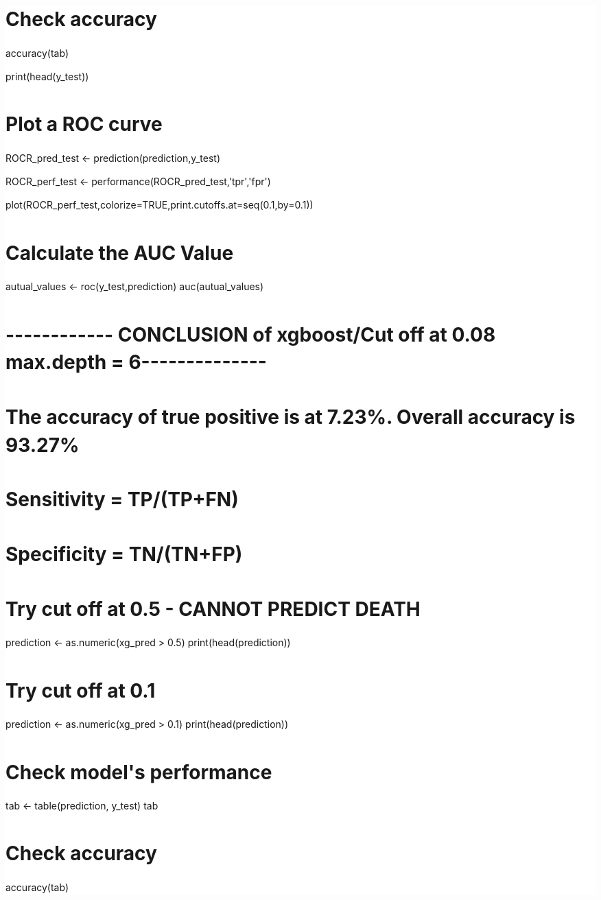 # Check accuracy
accuracy(tab)

print(head(y_test))

# Plot a ROC curve
ROCR_pred_test <- prediction(prediction,y_test)

ROCR_perf_test <- performance(ROCR_pred_test,'tpr','fpr')

plot(ROCR_perf_test,colorize=TRUE,print.cutoffs.at=seq(0.1,by=0.1))

# Calculate the AUC Value
autual_values <- roc(y_test,prediction)
auc(autual_values)

# ------------ CONCLUSION of xgboost/Cut off at 0.08 max.depth = 6--------------
# The accuracy of true positive is at 7.23%. Overall accuracy is 93.27%
# Sensitivity = TP/(TP+FN)
# Specificity = TN/(TN+FP)

# Try cut off at 0.5 - CANNOT PREDICT DEATH
prediction <- as.numeric(xg_pred > 0.5)
print(head(prediction))

# Try cut off at 0.1 
prediction <- as.numeric(xg_pred > 0.1)
print(head(prediction))

# Check model's performance
tab <- table(prediction, y_test)
tab

# Check accuracy 
accuracy(tab)
